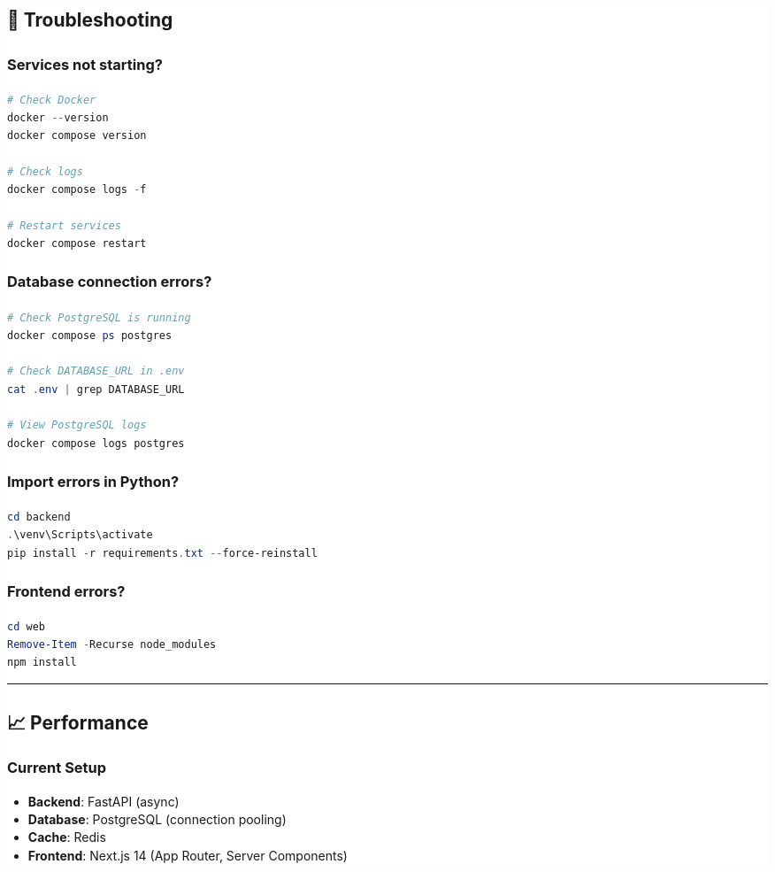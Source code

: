 ## 🐛 Troubleshooting

### Services not starting?
```powershell
# Check Docker
docker --version
docker compose version

# Check logs
docker compose logs -f

# Restart services
docker compose restart
```

### Database connection errors?
```powershell
# Check PostgreSQL is running
docker compose ps postgres

# Check DATABASE_URL in .env
cat .env | grep DATABASE_URL

# View PostgreSQL logs
docker compose logs postgres
```

### Import errors in Python?
```powershell
cd backend
.\venv\Scripts\activate
pip install -r requirements.txt --force-reinstall
```

### Frontend errors?
```powershell
cd web
Remove-Item -Recurse node_modules
npm install
```

---

## 📈 Performance

### Current Setup
- **Backend**: FastAPI (async)
- **Database**: PostgreSQL (connection pooling)
- **Cache**: Redis
- **Frontend**: Next.js 14 (App Router, Server Components)
